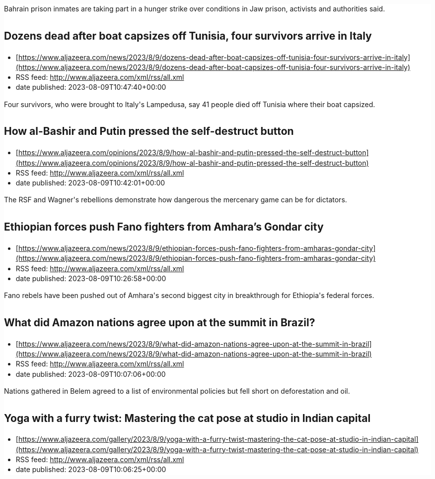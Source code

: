 Bahrain prison inmates are taking part in a hunger strike over conditions in Jaw prison, activists and authorities said.

## Dozens dead after boat capsizes off Tunisia, four survivors arrive in Italy
 - [https://www.aljazeera.com/news/2023/8/9/dozens-dead-after-boat-capsizes-off-tunisia-four-survivors-arrive-in-italy](https://www.aljazeera.com/news/2023/8/9/dozens-dead-after-boat-capsizes-off-tunisia-four-survivors-arrive-in-italy)
 - RSS feed: http://www.aljazeera.com/xml/rss/all.xml
 - date published: 2023-08-09T10:47:40+00:00

Four survivors, who were brought to Italy&#039;s Lampedusa, say 41 people died off Tunisia where their boat capsized.

## How al-Bashir and Putin pressed the self-destruct button
 - [https://www.aljazeera.com/opinions/2023/8/9/how-al-bashir-and-putin-pressed-the-self-destruct-button](https://www.aljazeera.com/opinions/2023/8/9/how-al-bashir-and-putin-pressed-the-self-destruct-button)
 - RSS feed: http://www.aljazeera.com/xml/rss/all.xml
 - date published: 2023-08-09T10:42:01+00:00

The RSF and Wagner&#039;s rebellions demonstrate how dangerous the mercenary game can be for dictators.

## Ethiopian forces push Fano fighters from Amhara’s Gondar city
 - [https://www.aljazeera.com/news/2023/8/9/ethiopian-forces-push-fano-fighters-from-amharas-gondar-city](https://www.aljazeera.com/news/2023/8/9/ethiopian-forces-push-fano-fighters-from-amharas-gondar-city)
 - RSS feed: http://www.aljazeera.com/xml/rss/all.xml
 - date published: 2023-08-09T10:26:58+00:00

Fano rebels have been pushed out of Amhara&#039;s second biggest city in breakthrough for Ethiopia&#039;s federal forces.

## What did Amazon nations agree upon at the summit in Brazil?
 - [https://www.aljazeera.com/news/2023/8/9/what-did-amazon-nations-agree-upon-at-the-summit-in-brazil](https://www.aljazeera.com/news/2023/8/9/what-did-amazon-nations-agree-upon-at-the-summit-in-brazil)
 - RSS feed: http://www.aljazeera.com/xml/rss/all.xml
 - date published: 2023-08-09T10:07:06+00:00

Nations gathered in Belem agreed to a list of environmental policies but fell short on deforestation and oil.

## Yoga with a furry twist: Mastering the cat pose at studio in Indian capital
 - [https://www.aljazeera.com/gallery/2023/8/9/yoga-with-a-furry-twist-mastering-the-cat-pose-at-studio-in-indian-capital](https://www.aljazeera.com/gallery/2023/8/9/yoga-with-a-furry-twist-mastering-the-cat-pose-at-studio-in-indian-capital)
 - RSS feed: http://www.aljazeera.com/xml/rss/all.xml
 - date published: 2023-08-09T10:06:25+00:00
